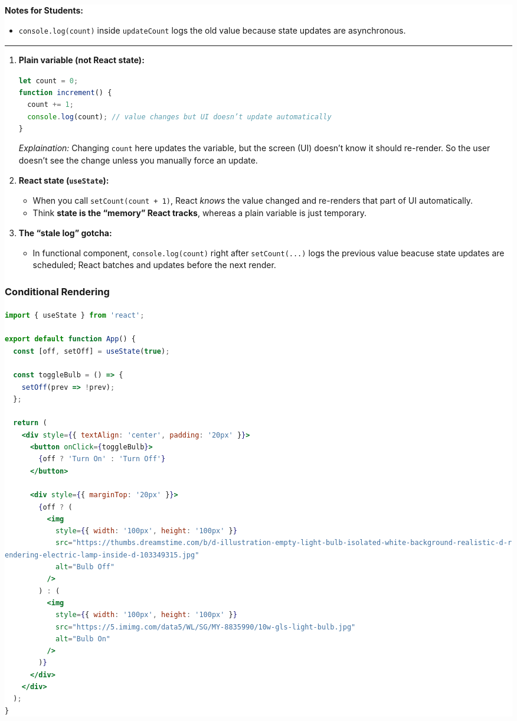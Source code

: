 **Notes for Students:**
* `console.log(count)` inside `updateCount` logs the old value because state updates are asynchronous.

---


1. **Plain variable (not React state):**

   ```js
   let count = 0;
   function increment() {
     count += 1;
     console.log(count); // value changes but UI doesn’t update automatically
   }
   ```

   *Explaination:* Changing `count` here updates the variable, but the screen (UI) doesn’t know it should re-render. So the user doesn’t see the change unless you manually force an update.

2. **React state (`useState`):**

   * When you call `setCount(count + 1)`, React *knows* the value changed and re-renders that part of UI automatically.
   * Think **state is the “memory” React tracks**, whereas a plain variable is just temporary.

3. **The “stale log” gotcha:**

   * In functional component, `console.log(count)` right after `setCount(...)` logs the previous value beacuse state updates are scheduled; React batches and updates before the next render.


### Conditional Rendering

```jsx
import { useState } from 'react';

export default function App() {
  const [off, setOff] = useState(true);

  const toggleBulb = () => {
    setOff(prev => !prev);
  };

  return (
    <div style={{ textAlign: 'center', padding: '20px' }}>
      <button onClick={toggleBulb}>
        {off ? 'Turn On' : 'Turn Off'}
      </button>

      <div style={{ marginTop: '20px' }}>
        {off ? (
          <img
            style={{ width: '100px', height: '100px' }}
            src="https://thumbs.dreamstime.com/b/d-illustration-empty-light-bulb-isolated-white-background-realistic-d-rendering-electric-lamp-inside-d-103349315.jpg"
            alt="Bulb Off"
          />
        ) : (
          <img
            style={{ width: '100px', height: '100px' }}
            src="https://5.imimg.com/data5/WL/SG/MY-8835990/10w-gls-light-bulb.jpg"
            alt="Bulb On"
          />
        )}
      </div>
    </div>
  );
}
```